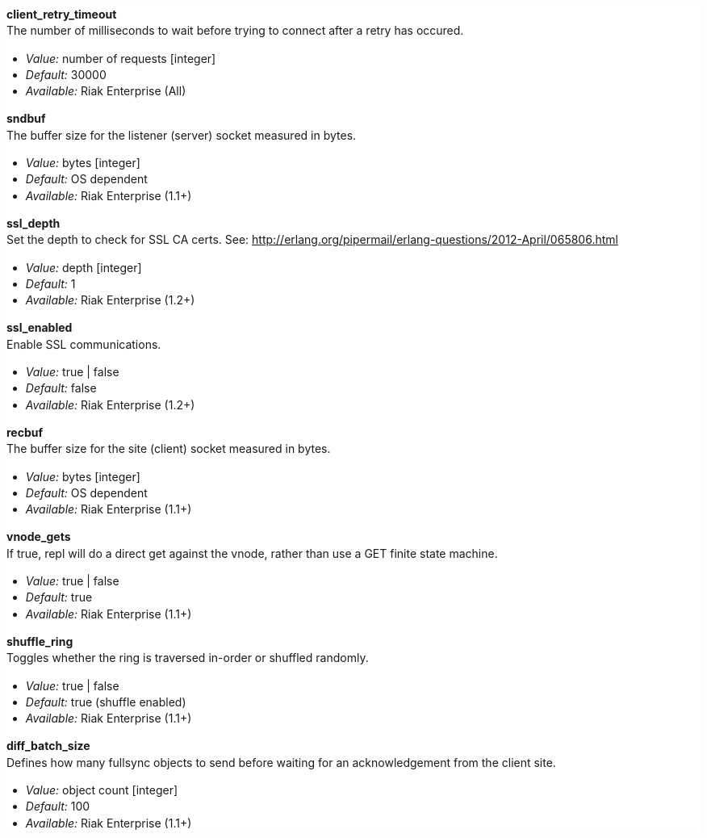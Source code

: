 **client_retry_timeout**  
The number of milliseconds to wait before trying to connect after a retry has occured.

  * *Value:* number of requests [integer]
  * *Default:* 30000
  * *Available:* Riak Enterprise (All)
 
**sndbuf**  
The buffer size for the listener (server) socket measured in bytes.

  * *Value:* bytes [integer]
  * *Default:* OS dependent
  * *Available:* Riak Enterprise (1.1+)

**ssl_depth**  
Set the depth to check for SSL CA certs. See: http://erlang.org/pipermail/erlang-questions/2012-April/065806.html

  * *Value:* depth [integer]
  * *Default:* 1
  * *Available:* Riak Enterprise (1.2+)

**ssl_enabled**  
Enable SSL communications.

  * *Value:* true | false
  * *Default:* false
  * *Available:* Riak Enterprise (1.2+)

**recbuf**  
The buffer size for the site (client) socket measured in bytes.

  * *Value:* bytes [integer]
  * *Default:* OS dependent
  * *Available:* Riak Enterprise (1.1+)

**vnode_gets**  
If true, repl will do a direct get against the vnode, rather than use a GET finite state machine.

  * *Value:* true | false
  * *Default:* true
  * *Available:* Riak Enterprise (1.1+)

**shuffle_ring**  
Toggles whether the ring is traversed in-order or shuffled randomly.

  * *Value:* true | false
  * *Default:* true (shuffle enabled)
  * *Available:* Riak Enterprise (1.1+)

**diff_batch_size**  
Defines how many fullsync objects to send before waiting for an acknowledgement from the client site.

  * *Value:* object count [integer]
  * *Default:* 100
  * *Available:* Riak Enterprise (1.1+)
